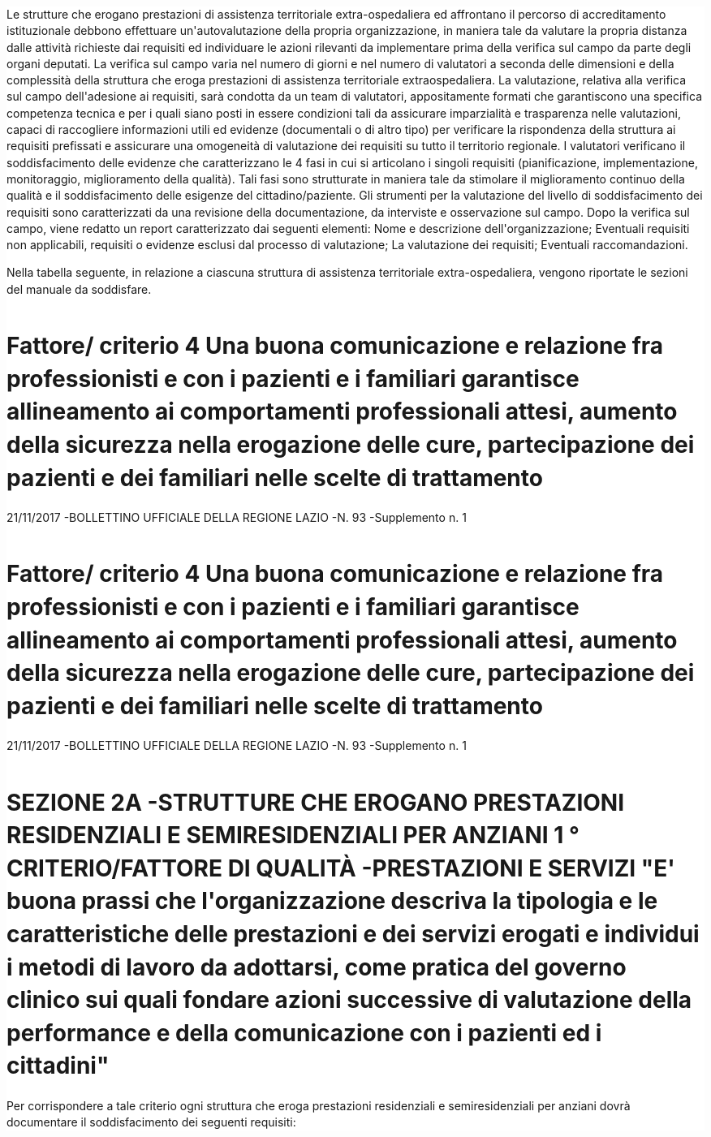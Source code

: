 Le strutture che erogano prestazioni di assistenza territoriale extra-ospedaliera ed affrontano il percorso di accreditamento istituzionale debbono effettuare un'autovalutazione della propria organizzazione, in maniera tale da valutare la propria distanza dalle attività richieste dai requisiti ed individuare le azioni rilevanti da implementare prima della verifica sul campo da parte degli organi deputati. La verifica sul campo varia nel numero di giorni e nel numero di valutatori a seconda delle dimensioni e della complessità della struttura che eroga prestazioni di assistenza territoriale extraospedaliera. La valutazione, relativa alla verifica sul campo dell'adesione ai requisiti, sarà condotta da un team di valutatori, appositamente formati che garantiscono una specifica competenza tecnica e per i quali siano posti in essere condizioni tali da assicurare imparzialità e trasparenza nelle valutazioni, capaci di raccogliere informazioni utili ed evidenze (documentali o di altro tipo) per verificare la rispondenza della struttura ai requisiti prefissati e assicurare una omogeneità di valutazione dei requisiti su tutto il territorio regionale. I valutatori verificano il soddisfacimento delle evidenze che caratterizzano le 4 fasi in cui si articolano i singoli requisiti (pianificazione, implementazione, monitoraggio, miglioramento della qualità). Tali fasi sono strutturate in maniera tale da stimolare il miglioramento continuo della qualità e il soddisfacimento delle esigenze del cittadino/paziente. Gli strumenti per la valutazione del livello di soddisfacimento dei requisiti sono caratterizzati da una revisione della documentazione, da interviste e osservazione sul campo. Dopo la verifica sul campo, viene redatto un report caratterizzato dai seguenti elementi: Nome e descrizione dell'organizzazione; Eventuali requisiti non applicabili, requisiti o evidenze esclusi dal processo di valutazione; La valutazione dei requisiti; Eventuali raccomandazioni.

Nella tabella seguente, in relazione a ciascuna struttura di assistenza territoriale extra-ospedaliera, vengono riportate le sezioni del manuale da soddisfare. 

# Fattore/ criterio 4 Una buona comunicazione e relazione fra professionisti e con i pazienti e i familiari garantisce allineamento ai comportamenti professionali attesi, aumento della sicurezza nella erogazione delle cure, partecipazione dei pazienti e dei familiari nelle scelte di trattamento
21/11/2017 -BOLLETTINO UFFICIALE DELLA REGIONE LAZIO -N. 93 -Supplemento n. 1

# Fattore/ criterio 4 Una buona comunicazione e relazione fra professionisti e con i pazienti e i familiari garantisce allineamento ai comportamenti professionali attesi, aumento della sicurezza nella erogazione delle cure, partecipazione dei pazienti e dei familiari nelle scelte di trattamento
21/11/2017 -BOLLETTINO UFFICIALE DELLA REGIONE LAZIO -N. 93 -Supplemento n. 1   

# SEZIONE 2A -STRUTTURE CHE EROGANO PRESTAZIONI RESIDENZIALI E SEMIRESIDENZIALI PER ANZIANI 1 ° CRITERIO/FATTORE DI QUALITÀ -PRESTAZIONI E SERVIZI "E' buona prassi che l'organizzazione descriva la tipologia e le caratteristiche delle prestazioni e dei servizi erogati e individui i metodi di lavoro da adottarsi, come pratica del governo clinico sui quali fondare azioni successive di valutazione della performance e della comunicazione con i pazienti ed i cittadini"
Per corrispondere a tale criterio ogni struttura che eroga prestazioni residenziali e semiresidenziali per anziani dovrà documentare il soddisfacimento dei seguenti requisiti:

